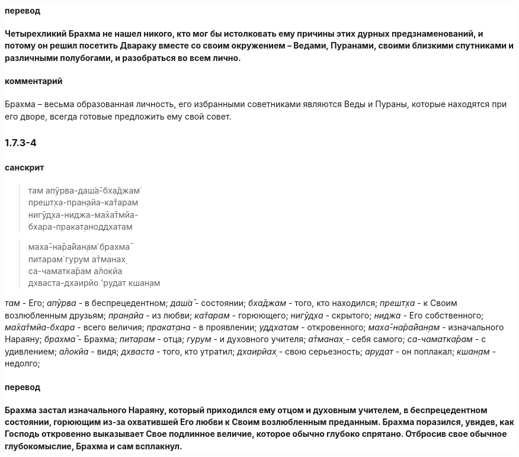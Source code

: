 #### перевод

**Четырехликий Брахма не нашел никого, кто мог бы истолковать ему причины этих дурных предзнаменований, и потому он решил посетить Двараку вместе со своим окружением – Ведами, Пуранами, своими близкими спутниками и различными полубогами, и разобраться во всем лично.**

#### комментарий

Брахма – весьма образованная личность, его избранными советниками являются Веды и Пураны, которые находятся при его дворе, всегда готовые предложить ему свой совет.

### 1.7.3-4

#### санскрит

> там апӯрва-даш́а̄-бха̄джам̇<br/>
> прешт̣ха-пран̣айа-ка̄тарам<br/>
> нигӯд̣ха-ниджа-ма̄ха̄тмйа-<br/>
> бхара-пракат̣аноддхатам

> маха̄-на̄ра̄йан̣ам̇ брахма̄<br/>
> питарам̇ гурум а̄тманах̣<br/>
> са-чаматка̄рам а̄локйа<br/>
> дхваста-дхаирйо 'рудат кшан̣ам

_там_ - Его;
_апӯрва_ - в беспрецедентном;
_даш́а̄_ - состоянии;
_бха̄джам_ - того, кто находился;
_прешт̣ха_ - к Своим возлюбленным друзьям;
_пран̣айа_ - из любви;
_ка̄тарам_ - горюющего;
_нигӯд̣ха_ - скрытого;
_ниджа_ - Его собственного;
_ма̄ха̄тмйа-бхара_ - всего величия;
_пракат̣ана_ - в проявлении;
_уддхатам_ - откровенного;
_маха̄-на̄ра̄йан̣ам_ - изначального Нараяну;
_брахма̄_ - Брахма;
_питарам_ - отца;
_гурум_ - и духовного учителя;
_а̄тманах̣_ - себя самого;
_са-чаматка̄рам_ - с удивлением;
_а̄локйа_ - видя;
_дхваста_ - того, кто утратил;
_дхаирйах̣_ - свою серьезность;
_арудат_ - он поплакал;
_кшан̣ам_ - недолго;

#### перевод

**Брахма застал изначального Нараяну, который приходился ему отцом и духовным учителем, в беспрецедентном состоянии, горюющим из-за охватившей Его любви к Своим возлюбленным преданным. Брахма поразился, увидев, как Господь откровенно выказывает Свое подлинное величие, которое обычно глубоко спрятано. Отбросив свое обычное глубокомыслие, Брахма и сам всплакнул.**
